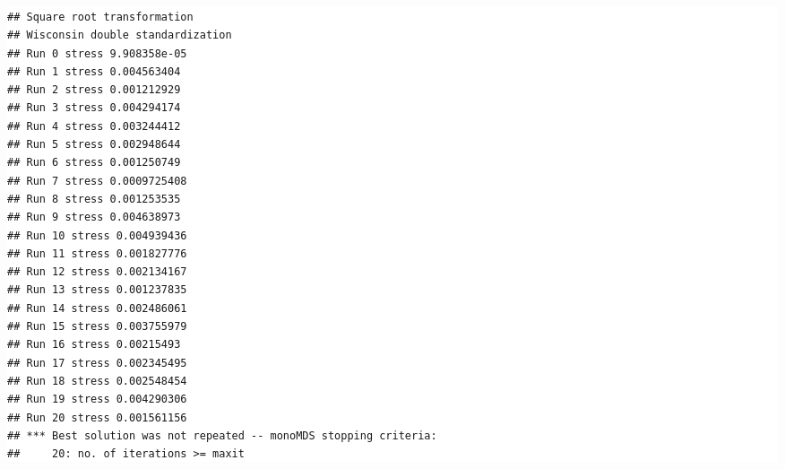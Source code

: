     ## Square root transformation
    ## Wisconsin double standardization
    ## Run 0 stress 9.908358e-05 
    ## Run 1 stress 0.004563404 
    ## Run 2 stress 0.001212929 
    ## Run 3 stress 0.004294174 
    ## Run 4 stress 0.003244412 
    ## Run 5 stress 0.002948644 
    ## Run 6 stress 0.001250749 
    ## Run 7 stress 0.0009725408 
    ## Run 8 stress 0.001253535 
    ## Run 9 stress 0.004638973 
    ## Run 10 stress 0.004939436 
    ## Run 11 stress 0.001827776 
    ## Run 12 stress 0.002134167 
    ## Run 13 stress 0.001237835 
    ## Run 14 stress 0.002486061 
    ## Run 15 stress 0.003755979 
    ## Run 16 stress 0.00215493 
    ## Run 17 stress 0.002345495 
    ## Run 18 stress 0.002548454 
    ## Run 19 stress 0.004290306 
    ## Run 20 stress 0.001561156 
    ## *** Best solution was not repeated -- monoMDS stopping criteria:
    ##     20: no. of iterations >= maxit
